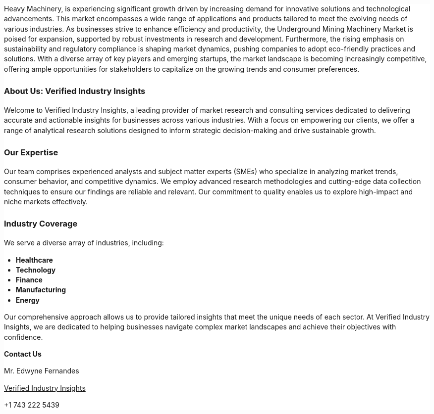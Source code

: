 Heavy Machinery, is experiencing significant growth driven by increasing demand for innovative solutions and technological advancements. This market encompasses a wide range of applications and products tailored to meet the evolving needs of various industries. As businesses strive to enhance efficiency and productivity, the Underground Mining Machinery Market is poised for expansion, supported by robust investments in research and development. Furthermore, the rising emphasis on sustainability and regulatory compliance is shaping market dynamics, pushing companies to adopt eco-friendly practices and solutions. With a diverse array of key players and emerging startups, the market landscape is becoming increasingly competitive, offering ample opportunities for stakeholders to capitalize on the growing trends and consumer preferences.</p><h3>About Us: Verified Industry Insights</h3><p>Welcome to Verified Industry Insights, a leading provider of market research and consulting services dedicated to delivering accurate and actionable insights for businesses across various industries. With a focus on empowering our clients, we offer a range of analytical research solutions designed to inform strategic decision-making and drive sustainable growth.</p><h3>Our Expertise</h3><p>Our team comprises experienced analysts and subject matter experts (SMEs) who specialize in analyzing market trends, consumer behavior, and competitive dynamics. We employ advanced research methodologies and cutting-edge data collection techniques to ensure our findings are reliable and relevant. Our commitment to quality enables us to explore high-impact and niche markets effectively.</p><h3>Industry Coverage</h3><p>We serve a diverse array of industries, including:</p><ul><li><strong>Healthcare</strong></li><li><strong>Technology</strong></li><li><strong>Finance</strong></li><li><strong>Manufacturing</strong></li><li><strong>Energy</strong></li></ul><p>Our comprehensive approach allows us to provide tailored insights that meet the unique needs of each sector. At Verified Industry Insights, we are dedicated to helping businesses navigate complex market landscapes and achieve their objectives with confidence.</p><p><strong>Contact Us</strong></p><p>Mr. Edwyne Fernandes</p><p><a href="https://www.verifiedindustryinsights.com/">Verified Industry Insights</a></p><p>+1 743 222 5439</p>
